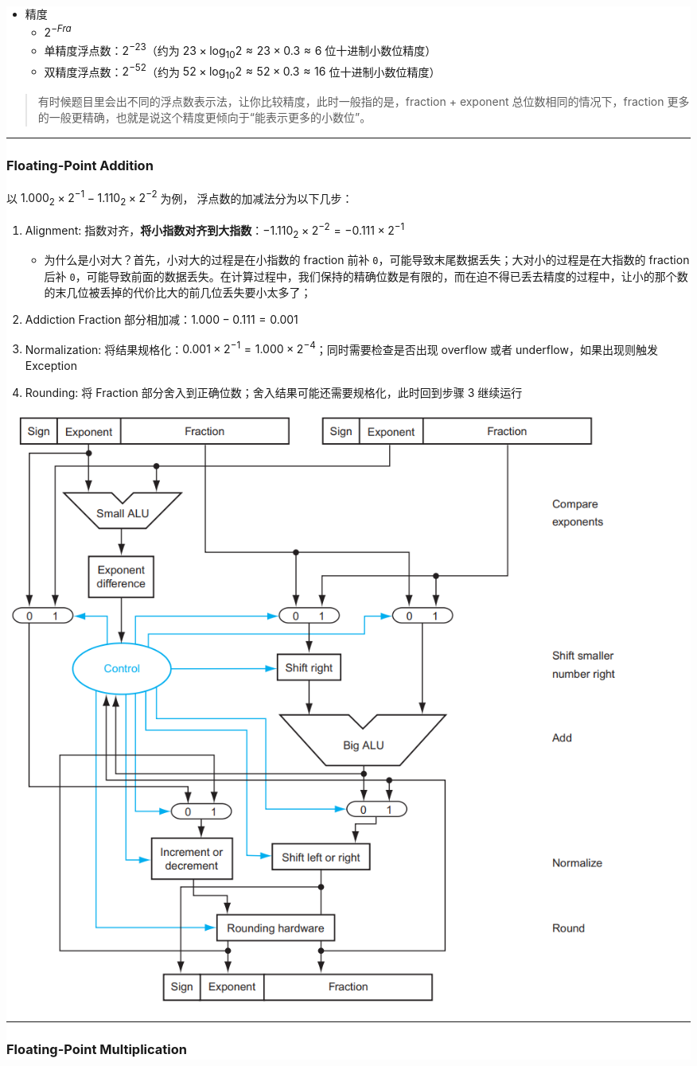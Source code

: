 - 精度
    - $2^{-Fra}$
    - 单精度浮点数：$2^{−23}$（约为 $23\times\log_{10}2\approx 23\times 0.3\approx 6$ 位十进制小数位精度）
    - 双精度浮点数：$2^{−52}$（约为 $52\times\log_{10}2\approx 52\times 0.3\approx 16$ 位十进制小数位精度）

> 有时候题目里会出不同的浮点数表示法，让你比较精度，此时一般指的是，fraction + exponent 总位数相同的情况下，fraction 更多的一般更精确，也就是说这个精度更倾向于“能表示更多的小数位”。
***
### Floating-Point Addition

以 $1.000_2×2^{−1}−1.110_2×2^{−2}$ 为例， 浮点数的加减法分为以下几步：

1. Alignment: 指数对齐，**将小指数对齐到大指数**：$−1.110_2×2^{−2}=−0.111×2^{−1}$

    - 为什么是小对大？首先，小对大的过程是在小指数的 fraction 前补 `0`，可能导致末尾数据丢失；大对小的过程是在大指数的 fraction 后补 `0`，可能导致前面的数据丢失。在计算过程中，我们保持的精确位数是有限的，而在迫不得已丢去精度的过程中，让小的那个数的末几位被丢掉的代价比大的前几位丢失要小太多了；

2. Addiction Fraction 部分相加减：$1.000−0.111=0.001$
3. Normalization: 将结果规格化：$0.001×2^{−1}=1.000×2^{−4}$；同时需要检查是否出现 overflow 或者 underflow，如果出现则触发 Exception
4. Rounding: 将 Fraction 部分舍入到正确位数；舍入结果可能还需要规格化，此时回到步骤 3 继续运行

![](../../../assets/Pasted%20image%2020240930145131.png)
***
### Floating-Point Multiplication
